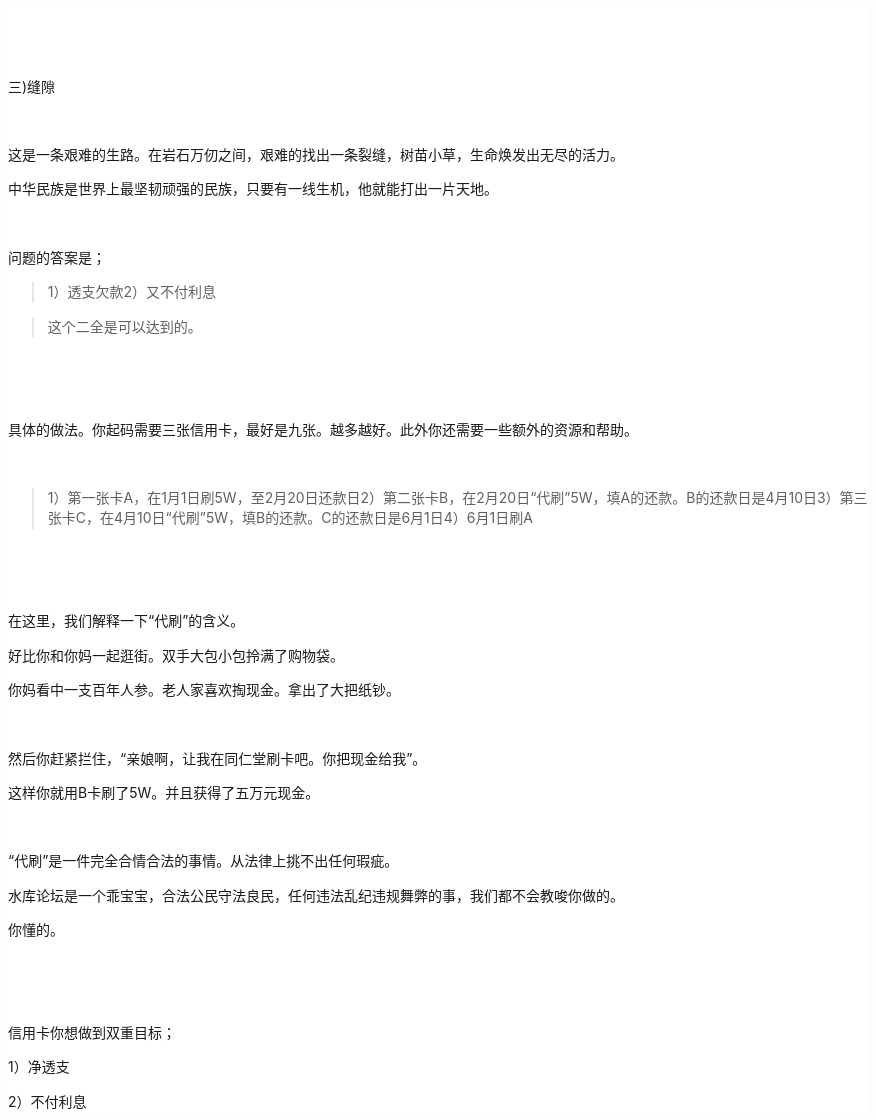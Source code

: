 &nbsp;

&nbsp;

三)缝隙

&nbsp;

这是一条艰难的生路。在岩石万仞之间，艰难的找出一条裂缝，树苗小草，生命焕发出无尽的活力。

中华民族是世界上最坚韧顽强的民族，只要有一线生机，他就能打出一片天地。

&nbsp;

问题的答案是；

> 1）透支欠款2）又不付利息

> 这个二全是可以达到的。

&nbsp;

&nbsp;

具体的做法。你起码需要三张信用卡，最好是九张。越多越好。此外你还需要一些额外的资源和帮助。

&nbsp;

> 1）第一张卡A，在1月1日刷5W，至2月20日还款日2）第二张卡B，在2月20日“代刷”5W，填A的还款。B的还款日是4月10日3）第三张卡C，在4月10日“代刷”5W，填B的还款。C的还款日是6月1日4）6月1日刷A

&nbsp;

&nbsp;

在这里，我们解释一下“代刷”的含义。

好比你和你妈一起逛街。双手大包小包拎满了购物袋。

你妈看中一支百年人参。老人家喜欢掏现金。拿出了大把纸钞。

&nbsp;

然后你赶紧拦住，“亲娘啊，让我在同仁堂刷卡吧。你把现金给我”。

这样你就用B卡刷了5W。并且获得了五万元现金。

&nbsp;

“代刷”是一件完全合情合法的事情。从法律上挑不出任何瑕疵。

水库论坛是一个乖宝宝，合法公民守法良民，任何违法乱纪违规舞弊的事，我们都不会教唆你做的。

你懂的。

&nbsp;

&nbsp;

信用卡你想做到双重目标；

1）净透支

2）不付利息
